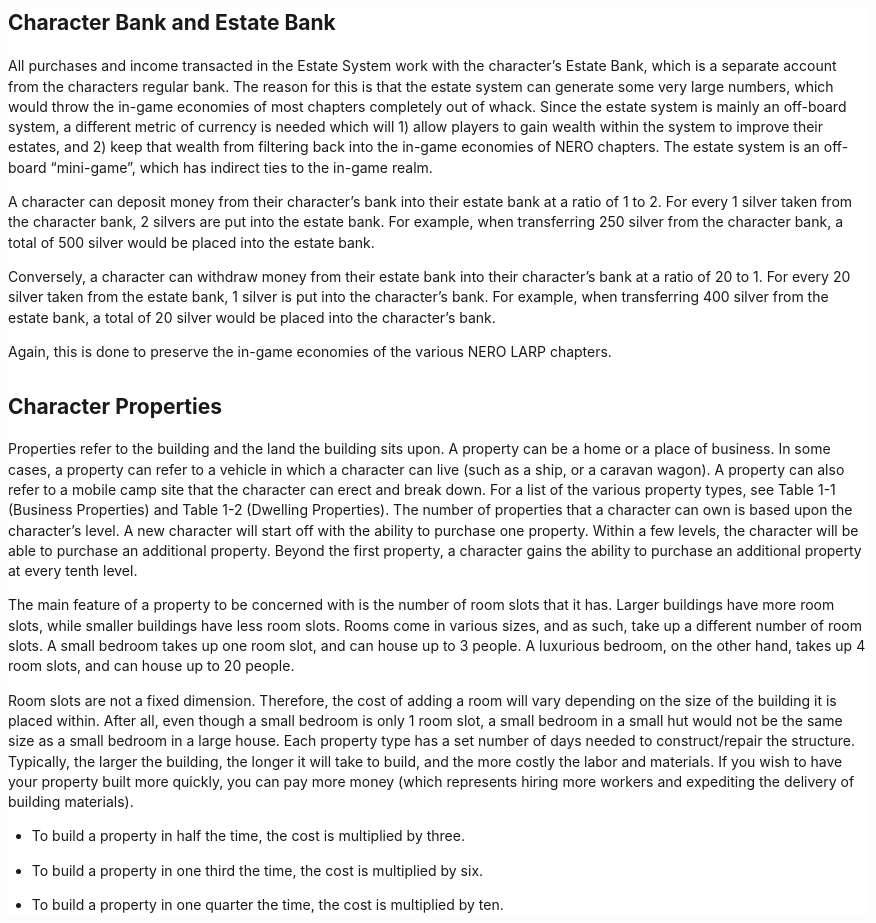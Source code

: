 ## **Character Bank and Estate Bank**

All purchases and income transacted in the Estate System work with the character’s Estate Bank, which is a separate account from the characters regular bank. The reason for this is that the estate system can generate some very large numbers, which would throw the in-game economies of most chapters completely out of whack. Since the estate system is mainly an off-board system, a different metric of currency is needed which will 1) allow players to gain wealth within the system to improve their estates, and 2) keep that wealth from filtering back into the in-game economies of NERO chapters. The estate system is an off-board “mini-game”, which has indirect ties to the in-game realm.

A character can deposit money from their character’s bank into their estate bank at a ratio of 1 to 2. For every 1 silver taken from the character bank, 2 silvers are put into the estate bank. For example, when transferring 250 silver from the character bank, a total of 500 silver would be placed into the estate bank.

Conversely, a character can withdraw money from their estate bank into their character’s bank at a ratio of 20 to 1. For every 20 silver taken from the estate bank, 1 silver is put into the character’s bank. For example, when transferring 400 silver from the estate bank, a total of 20 silver would be placed into the character’s bank.

Again, this is done to preserve the in-game economies of the various NERO LARP chapters.

## **Character Properties**

Properties refer to the building and the land the building sits upon. A property can be a home or a place of business. In some cases, a property can refer to a vehicle in which a character can live (such as a ship, or a caravan wagon). A property can also refer to a mobile camp site that the character can erect and break down. For a list of the various property types, see Table 1-1 (Business Properties) and Table 1-2 (Dwelling Properties).
The number of properties that a character can own is based upon the character’s level. A new character will start off with the ability to purchase one property. Within a few levels, the character will be able to purchase an additional property. Beyond the first property, a character gains the ability to purchase an additional property at every tenth level.

The main feature of a property to be concerned with is the number of room slots that it has. Larger buildings have more room slots, while smaller buildings have less room slots. Rooms come in various sizes, and as such, take up a different number of room slots. A small bedroom takes up one room slot, and can house up to 3 people. A luxurious bedroom, on the other hand, takes up 4 room slots, and can house up to 20 people. 

Room slots are not a fixed dimension. Therefore, the cost of adding a room will vary depending on the size of the building it is placed within. After all, even though a small bedroom is only 1 room slot, a small bedroom in a small hut would not be the same size as a small bedroom in a large house.
Each property type has a set number of days needed to construct/repair the structure. Typically, the larger the building, the longer it will take to build, and the more costly the labor and materials. If you wish to have your property built more quickly, you can pay more money (which represents hiring more workers and expediting the delivery of building materials).

- To build a property in half the time, the cost is multiplied by three.

- To build a property in one third the time, the cost is multiplied by six.

- To build a property in one quarter the time, the cost is multiplied by ten.
